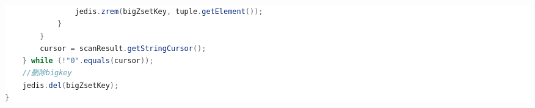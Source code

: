 ```java
                jedis.zrem(bigZsetKey, tuple.getElement());
            }
        }
        cursor = scanResult.getStringCursor();
    } while (!"0".equals(cursor));
    //删除bigkey
    jedis.del(bigZsetKey);
}
```